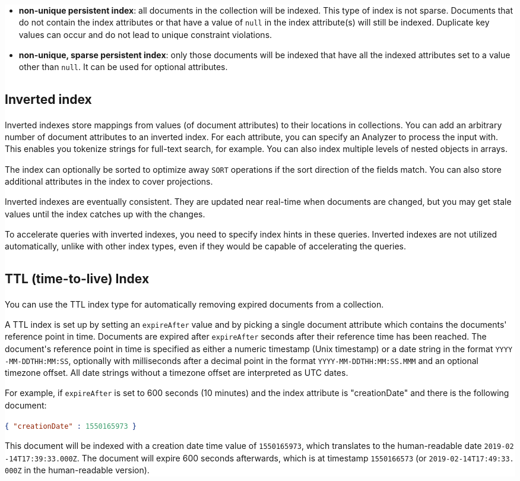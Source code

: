 - **non-unique persistent index**: all documents in the collection will be indexed. This type
  of index is not sparse. Documents that do not contain the index attributes or that have
  a value of `null` in the index attribute(s) will still be indexed. Duplicate key values
  can occur and do not lead to unique constraint violations.

- **non-unique, sparse persistent index**: only those documents will be indexed that have all
  the indexed attributes set to a value other than `null`. It can be used for optional
  attributes.

Inverted index
--------------

Inverted indexes store mappings from values (of document attributes) to their
locations in collections. You can add an arbitrary number of document attributes
to an inverted index. For each attribute, you can specify an Analyzer to process
the input with. This enables you tokenize strings for full-text search,
for example. You can also index multiple levels of nested objects in arrays.

The index can optionally be sorted to optimize away `SORT` operations if the
sort direction of the fields match. You can also store additional attributes in
the index to cover projections.

Inverted indexes are eventually consistent. They are updated near real-time when
documents are changed, but you may get stale values until the index catches up
with the changes.

To accelerate queries with inverted indexes, you need to specify index hints in
these queries. Inverted indexes are not utilized automatically, unlike with
other index types, even if they would be capable of accelerating the queries.

TTL (time-to-live) Index
------------------------

You can use the TTL index type for automatically removing expired documents
from a collection.

A TTL index is set up by setting an `expireAfter` value and by picking a single 
document attribute which contains the documents' reference point in time. Documents
are expired after `expireAfter` seconds after their reference time has been reached.
The document's reference point in time is specified as either a numeric timestamp
(Unix timestamp) or a date string in the format `YYYY-MM-DDTHH:MM:SS`, optionally
with milliseconds after a decimal point in the format `YYYY-MM-DDTHH:MM:SS.MMM`
and an optional timezone offset. All date strings without a timezone offset are
interpreted as UTC dates.

For example, if `expireAfter` is set to 600 seconds (10 minutes) and the index
attribute is "creationDate" and there is the following document:

```json
{ "creationDate" : 1550165973 }
```

This document will be indexed with a creation date time value of `1550165973`,
which translates to the human-readable date `2019-02-14T17:39:33.000Z`. The document
will expire 600 seconds afterwards, which is at timestamp `1550166573` (or
`2019-02-14T17:49:33.000Z` in the human-readable version).
